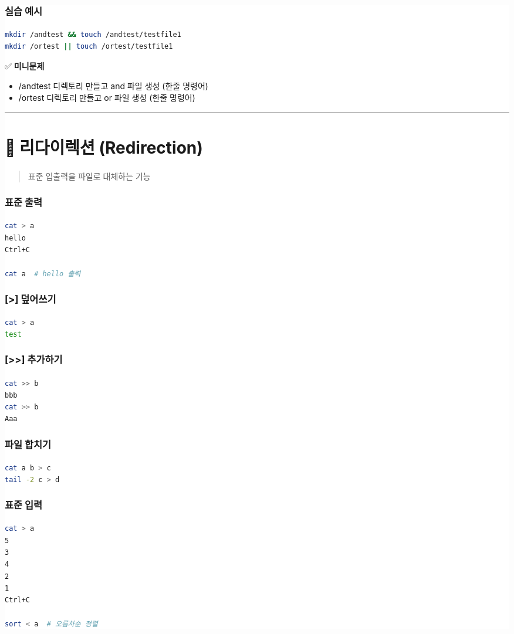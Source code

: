 ### 실습 예시
```bash
mkdir /andtest && touch /andtest/testfile1
mkdir /ortest || touch /ortest/testfile1
```

✅ **미니문제**
- /andtest 디렉토리 만들고 and 파일 생성 (한줄 명령어)
- /ortest 디렉토리 만들고 or 파일 생성 (한줄 명령어)

---

# 🧪 리다이렉션 (Redirection)

> 표준 입출력을 파일로 대체하는 기능

### 표준 출력
```bash
cat > a
hello
Ctrl+C

cat a  # hello 출력
```

### [>] 덮어쓰기
```bash
cat > a
test
```

### [>>] 추가하기
```bash
cat >> b
bbb
cat >> b
Aaa
```

### 파일 합치기
```bash
cat a b > c
tail -2 c > d
```

### 표준 입력
```bash
cat > a
5
3
4
2
1
Ctrl+C

sort < a  # 오름차순 정렬
```
